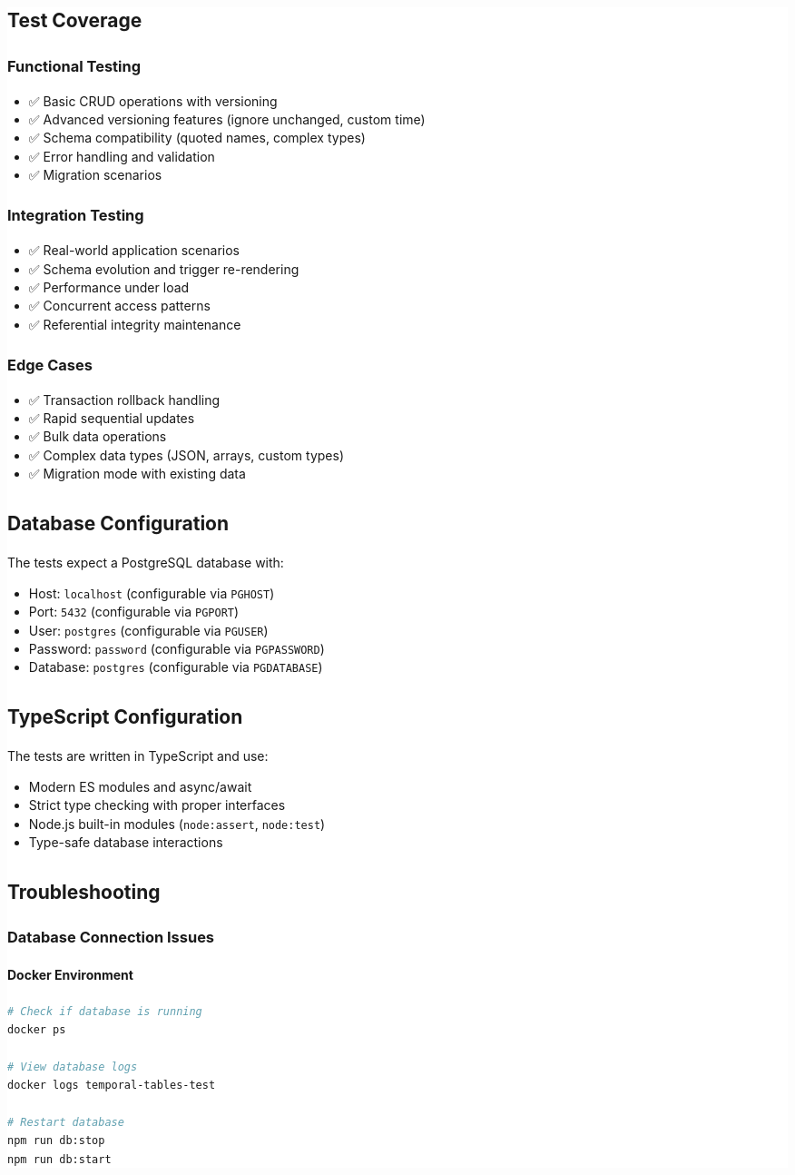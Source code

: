 ## Test Coverage

### Functional Testing
- ✅ Basic CRUD operations with versioning
- ✅ Advanced versioning features (ignore unchanged, custom time)
- ✅ Schema compatibility (quoted names, complex types)
- ✅ Error handling and validation
- ✅ Migration scenarios

### Integration Testing
- ✅ Real-world application scenarios
- ✅ Schema evolution and trigger re-rendering
- ✅ Performance under load
- ✅ Concurrent access patterns
- ✅ Referential integrity maintenance

### Edge Cases
- ✅ Transaction rollback handling
- ✅ Rapid sequential updates
- ✅ Bulk data operations
- ✅ Complex data types (JSON, arrays, custom types)
- ✅ Migration mode with existing data

## Database Configuration

The tests expect a PostgreSQL database with:
- Host: `localhost` (configurable via `PGHOST`)
- Port: `5432` (configurable via `PGPORT`)
- User: `postgres` (configurable via `PGUSER`)
- Password: `password` (configurable via `PGPASSWORD`)
- Database: `postgres` (configurable via `PGDATABASE`)

## TypeScript Configuration

The tests are written in TypeScript and use:
- Modern ES modules and async/await
- Strict type checking with proper interfaces
- Node.js built-in modules (`node:assert`, `node:test`)
- Type-safe database interactions

## Troubleshooting

### Database Connection Issues

#### Docker Environment
```bash
# Check if database is running
docker ps

# View database logs
docker logs temporal-tables-test

# Restart database
npm run db:stop
npm run db:start
```
